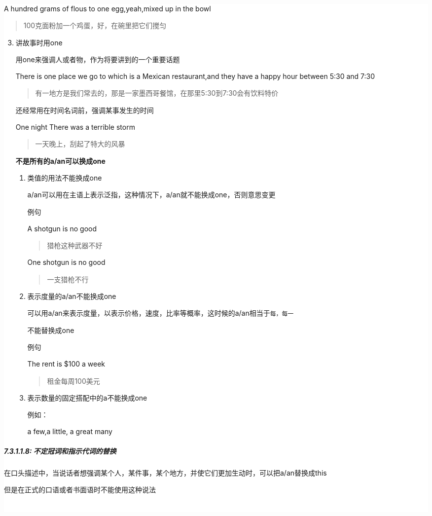    A hundred grams of flous to one egg,yeah,mixed up in the bowl
   
   > 100克面粉加一个鸡蛋，好，在碗里把它们搅匀
   
3. 讲故事时用one

   用one来强调人或者物，作为将要讲到的一个重要话题

   There is one place we go to which is a Mexican restaurant,and they have a happy hour between 5:30 and 7:30

   > 有一地方是我们常去的，那是一家墨西哥餐馆，在那里5:30到7:30会有饮料特价

   还经常用在时间名词前，强调某事发生的时间

   One night There  was a terrible storm 

   > 一天晚上，刮起了特大的风暴

   

   **不是所有的a/an可以换成one**

   1. 类值的用法不能换成one

      a/an可以用在主语上表示泛指，这种情况下，a/an就不能换成one，否则意思变更

      例句

      A shotgun is no good

      > 猎枪这种武器不好

      One shotgun is no good

      > 一支猎枪不行

   2. 表示度量的a/an不能换成one

      可以用a/an来表示度量，以表示价格，速度，比率等概率，这时候的a/an相当于`每，每一`

      不能替换成one

      例句

      The rent is $100 a week

      > 租金每周100美元

   3. 表示数量的固定搭配中的a不能换成one

      例如：

      a few,a little, a great many

##### 7.3.1.1.8: 不定冠词和指示代词的替换

在口头描述中，当说话者想强调某个人，某件事，某个地方，并使它们更加生动时，可以把a/an替换成this

但是在正式的口语或者书面语时不能使用这种说法



​      

   
